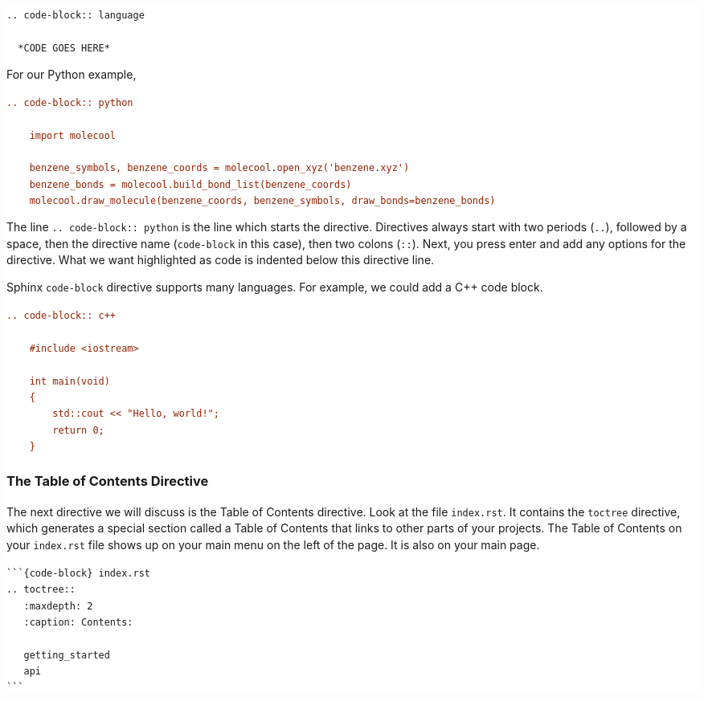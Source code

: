 ```
.. code-block:: language

  *CODE GOES HERE*
```

For our Python example, 

```rst
.. code-block:: python

    import molecool

    benzene_symbols, benzene_coords = molecool.open_xyz('benzene.xyz')
    benzene_bonds = molecool.build_bond_list(benzene_coords)
    molecool.draw_molecule(benzene_coords, benzene_symbols, draw_bonds=benzene_bonds)
```

The line `.. code-block:: python` is the line which starts the directive. 
Directives always start with two periods (`..`), followed by a space, then the directive name (`code-block` in this case), then two colons (`::`). 
Next, you press enter and add any options for the directive. 
What we want highlighted as code is indented below this directive line.

Sphinx `code-block` directive supports many languages. 
For example, we could add a C++ code block.

```rst
.. code-block:: c++

    #include <iostream>

    int main(void)
    {
        std::cout << "Hello, world!";
        return 0;
    }
```

### The Table of Contents Directive
The next directive we will discuss is the Table of Contents directive. 
Look at the file `index.rst`. 
It contains the `toctree` directive, which generates a special section called a Table of Contents that links to other parts of your projects. 
The Table of Contents on your `index.rst` file shows up on your main menu on the left of the page. 
It is also on your main page.

````{tab-set-code} 
```{code-block} index.rst
.. toctree::
   :maxdepth: 2
   :caption: Contents:

   getting_started
   api
```
````
